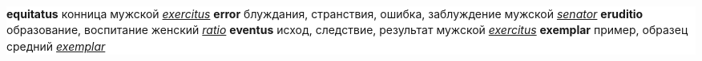 </tr>

<tr>

<td valign=top align=left>
<b>equitatus</b></td>
<td valign=top align=left width=45%>
конница</td>
<td valign=top align=left width=20%>
мужской</td>
<td valign=top align=left>
<a href="../tables/77.html"><i>exercitus</i></a></td>

</tr>

<tr>

<td valign=top align=left>
<b>error</b></td>
<td valign=top align=left width=45%>
блуждания, странствия, ошибка, заблуждение</td>
<td valign=top align=left width=20%>
мужской</td>
<td valign=top align=left>
<a href="../tables/58.html"><i>senator</i></a></td>

</tr>

<tr>

<td valign=top align=left>
<b>eruditio</b></td>
<td valign=top align=left width=45%>
образование, воспитание</td>
<td valign=top align=left width=20%>
женский</td>
<td valign=top align=left>
<a href="../tables/0064.html"><i>ratio</i></a></td>

</tr>

<tr>

<td valign=top align=left>
<b>eventus</b></td>
<td valign=top align=left width=45%>
исход, следствие, результат</td>
<td valign=top align=left width=20%>
мужской</td>
<td valign=top align=left>
<a href="../tables/77.html"><i>exercitus</i></a></td>

</tr>

<tr>

<td valign=top align=left>
<b>exemplar</b></td>
<td valign=top align=left width=45%>
пример, образец</td>
<td valign=top align=left width=20%>
средний</td>
<td valign=top align=left>
<a href="../tables/55.html"><i>exemplar</i></a></td>
